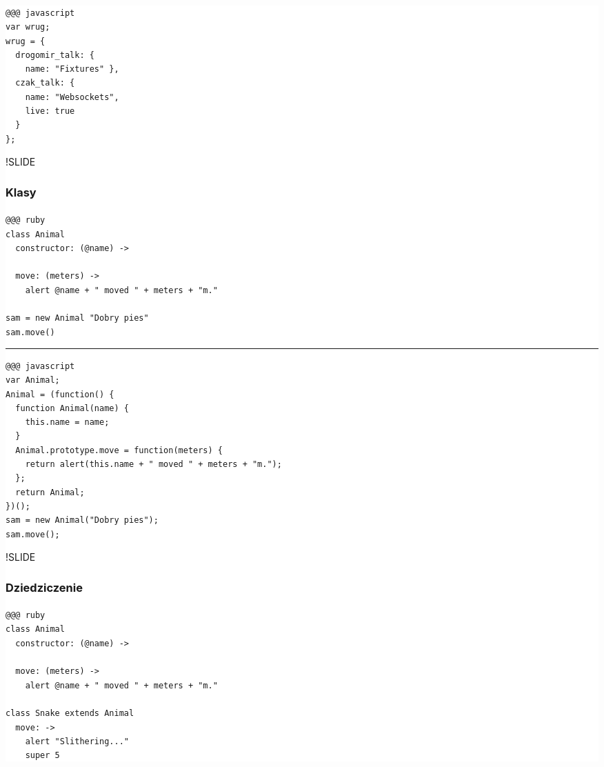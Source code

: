     @@@ javascript
    var wrug;
    wrug = {
      drogomir_talk: {
        name: "Fixtures" },
      czak_talk: {
        name: "Websockets",
        live: true
      }
    };
    
!SLIDE 

### Klasy ###

    @@@ ruby
    class Animal
      constructor: (@name) ->

      move: (meters) ->
        alert @name + " moved " + meters + "m."

    sam = new Animal "Dobry pies"
    sam.move()
____

    @@@ javascript
    var Animal;
    Animal = (function() {
      function Animal(name) {
        this.name = name;
      }
      Animal.prototype.move = function(meters) {
        return alert(this.name + " moved " + meters + "m.");
      };
      return Animal;
    })();
    sam = new Animal("Dobry pies");
    sam.move();
    
!SLIDE 

### Dziedziczenie ###

    @@@ ruby
    class Animal
      constructor: (@name) ->

      move: (meters) ->
        alert @name + " moved " + meters + "m."

    class Snake extends Animal
      move: ->
        alert "Slithering..."
        super 5
